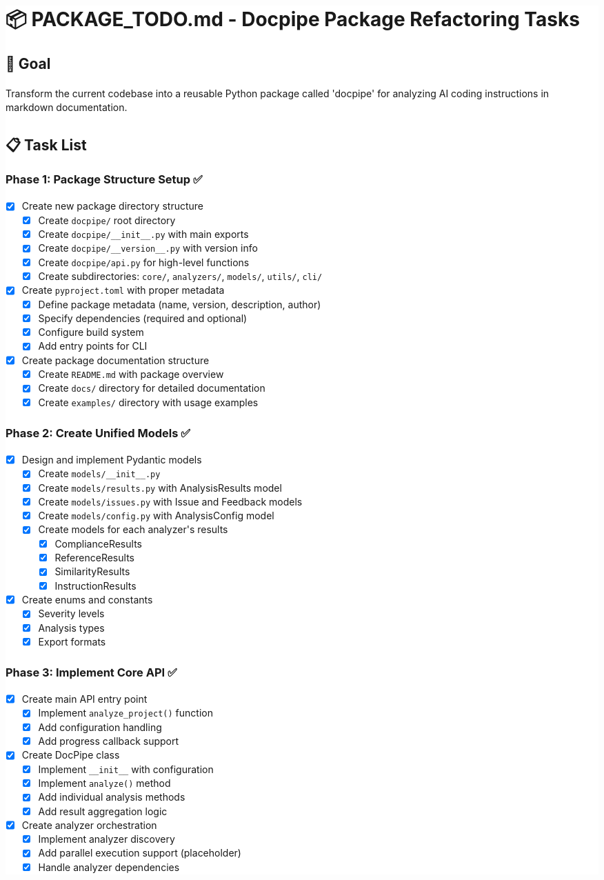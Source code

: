 # 📦 PACKAGE_TODO.md - Docpipe Package Refactoring Tasks

## 🎯 Goal
Transform the current codebase into a reusable Python package called 'docpipe' for analyzing AI coding instructions in markdown documentation.

## 📋 Task List

### Phase 1: Package Structure Setup ✅
- [x] Create new package directory structure
  - [x] Create `docpipe/` root directory
  - [x] Create `docpipe/__init__.py` with main exports
  - [x] Create `docpipe/__version__.py` with version info
  - [x] Create `docpipe/api.py` for high-level functions
  - [x] Create subdirectories: `core/`, `analyzers/`, `models/`, `utils/`, `cli/`
- [x] Create `pyproject.toml` with proper metadata
  - [x] Define package metadata (name, version, description, author)
  - [x] Specify dependencies (required and optional)
  - [x] Configure build system
  - [x] Add entry points for CLI
- [x] Create package documentation structure
  - [x] Create `README.md` with package overview
  - [x] Create `docs/` directory for detailed documentation
  - [x] Create `examples/` directory with usage examples

### Phase 2: Create Unified Models ✅
- [x] Design and implement Pydantic models
  - [x] Create `models/__init__.py`
  - [x] Create `models/results.py` with AnalysisResults model
  - [x] Create `models/issues.py` with Issue and Feedback models
  - [x] Create `models/config.py` with AnalysisConfig model
  - [x] Create models for each analyzer's results
    - [x] ComplianceResults
    - [x] ReferenceResults
    - [x] SimilarityResults
    - [x] InstructionResults
- [x] Create enums and constants
  - [x] Severity levels
  - [x] Analysis types
  - [x] Export formats

### Phase 3: Implement Core API ✅
- [x] Create main API entry point
  - [x] Implement `analyze_project()` function
  - [x] Add configuration handling
  - [x] Add progress callback support
- [x] Create DocPipe class
  - [x] Implement `__init__` with configuration
  - [x] Implement `analyze()` method
  - [x] Add individual analysis methods
  - [x] Add result aggregation logic
- [x] Create analyzer orchestration
  - [x] Implement analyzer discovery
  - [x] Add parallel execution support (placeholder)
  - [x] Handle analyzer dependencies

